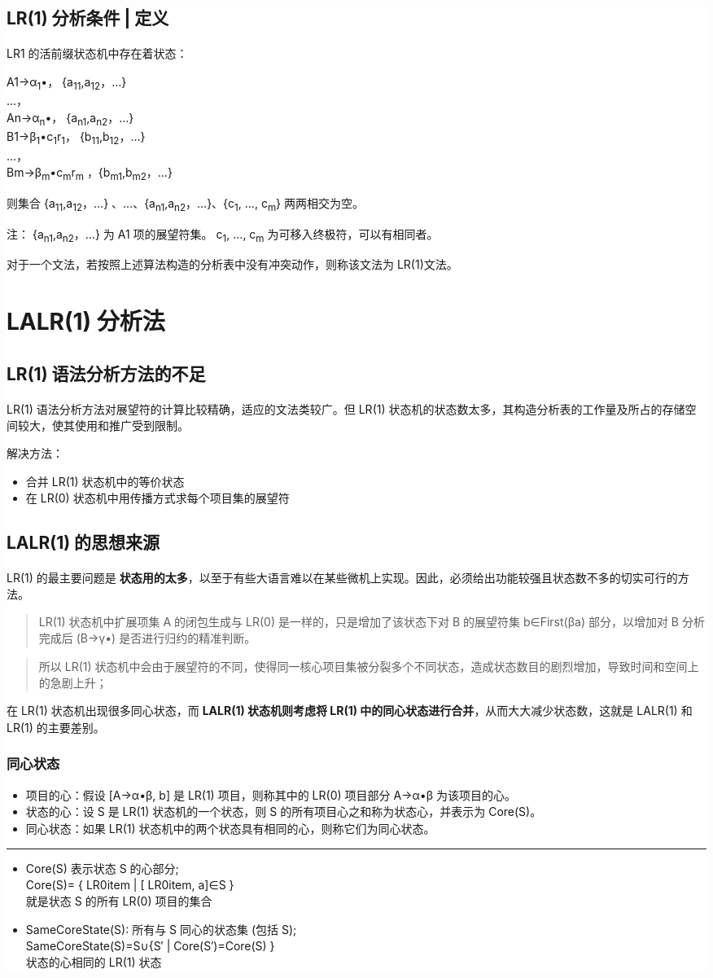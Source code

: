 
## LR(1) 分析条件 | 定义
LR1 的活前缀状态机中存在着状态： 

A1→&alpha;<sub>1</sub>•，    {a<sub>11</sub>,a<sub>12</sub>，…} <br/> &#13;&#10;
   …，<br/>
An→&alpha;<sub>n</sub>•，    {a<sub>n1</sub>,a<sub>n2</sub>，…} <br/>
B1→&beta;<sub>1</sub>•c<sub>1</sub>r<sub>1</sub>， {b<sub>11</sub>,b<sub>12</sub>，…} <br/>
   …，<br/>
Bm→&beta;<sub>m</sub>•c<sub>m</sub>r<sub>m</sub> ，{b<sub>m1</sub>,b<sub>m2</sub>，…} <br/>

则集合 {a<sub>11</sub>,a<sub>12</sub>，…} 、…、{a<sub>n1</sub>,a<sub>n2</sub>，…}、{c<sub>1</sub>, …, c<sub>m</sub>} 两两相交为空。

注： {a<sub>n1</sub>,a<sub>n2</sub>，…} 为 A1 项的展望符集。
         c<sub>1</sub>, …, c<sub>m</sub> 为可移入终极符，可以有相同者。

对于一个文法，若按照上述算法构造的分析表中没有冲突动作，则称该文法为 LR(1)文法。

# LALR(1) 分析法
## LR(1) 语法分析方法的不足
LR(1) 语法分析方法对展望符的计算比较精确，适应的文法类较广。但 LR(1) 状态机的状态数太多，其构造分析表的工作量及所占的存储空间较大，使其使用和推广受到限制。

解决方法：
- 合并 LR(1) 状态机中的等价状态
- 在 LR(0) 状态机中用传播方式求每个项目集的展望符

## LALR(1) 的思想来源
LR(1) 的最主要问题是 **状态用的太多**，以至于有些大语言难以在某些微机上实现。因此，必须给出功能较强且状态数不多的切实可行的方法。 

> LR(1) 状态机中扩展项集 A 的闭包生成与 LR(0) 是一样的，只是增加了该状态下对 B 的展望符集 b&isin;First(&beta;a) 部分，以增加对 B 分析完成后 (B→&gamma;•) 是否进行归约的精准判断。

> 所以 LR(1) 状态机中会由于展望符的不同，使得同一核心项目集被分裂多个不同状态，造成状态数目的剧烈增加，导致时间和空间上的急剧上升；

在 LR(1) 状态机出现很多同心状态，而 **LALR(1) 状态机则考虑将 LR(1) 中的同心状态进行合并**，从而大大减少状态数，这就是 LALR(1) 和 LR(1) 的主要差别。

### 同心状态
- 项目的心：假设 [A→&alpha;•&beta;, b] 是 LR(1) 项目，则称其中的 LR(0) 项目部分 A→&alpha;•&beta; 为该项目的心。
- 状态的心：设 S 是 LR(1) 状态机的一个状态，则 S 的所有项目心之和称为状态心，并表示为 Core(S)。 
- 同心状态：如果 LR(1) 状态机中的两个状态具有相同的心，则称它们为同心状态。

-----

- Core(S) 表示状态 S 的心部分; <br/>
  Core(S)= { LR0item | [ LR0item, a]&isin;S  }  <br/>
  就是状态 S 的所有 LR(0) 项目的集合

- SameCoreState(S): 所有与 S 同心的状态集 (包括 S);  <br/>
  SameCoreState(S)=S&cup;{S&prime; | Core(S&prime;)=Core(S)  }   <br/>
  状态的心相同的 LR(1) 状态

